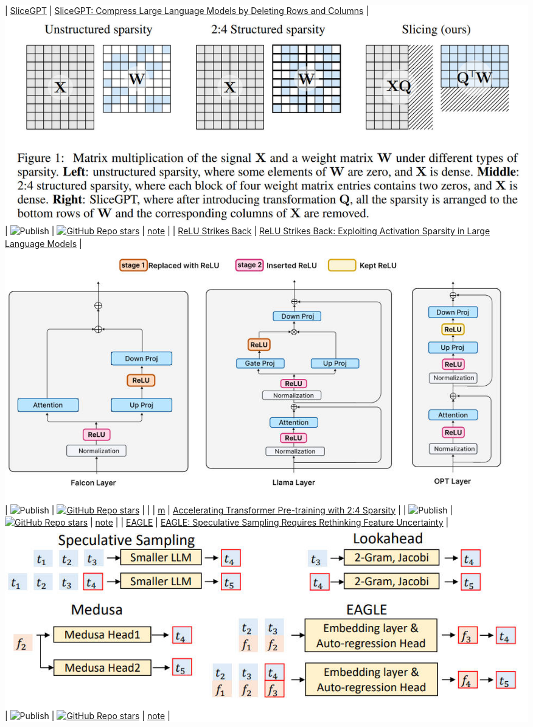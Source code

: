 | [SliceGPT](./meta/2024/SliceGPT.prototxt) | [SliceGPT: Compress Large Language Models by Deleting Rows and Columns](http://arxiv.org/abs/2401.15024v2) | ![cover](./notes/2024/SliceGPT/sliceGPT.jpg) | ![Publish](https://img.shields.io/badge/2024-ICLR-FF6B6B) | [![GitHub Repo stars](https://img.shields.io/github/stars/microsoft/TransformerCompression)](https://github.com/microsoft/TransformerCompression) | [note](./notes/2024/SliceGPT/note.md) |
| [ReLU Strikes Back](./meta/2024/HMR7HKFV.prototxt) | [ReLU Strikes Back: Exploiting Activation Sparsity in Large Language Models](https://arxiv.org/abs/2310.04564) | ![cover](./notes/2024/HMR7HKFV/ReLU_Strikes_Back.jpg) | ![Publish](https://img.shields.io/badge/2024-ICLR_oral-green) | [![GitHub Repo stars](https://img.shields.io/github/stars/sjtu-ipads/powerinfer)](https://github.com/sjtu-ipads/powerinfer) |  |
| [m](./meta/2024/HYPL7G37.prototxt) | [Accelerating Transformer Pre-training with 2:4 Sparsity](http://arxiv.org/abs/2404.01847v2) |  | ![Publish](https://img.shields.io/badge/2024-ICML-FF8C00) | [![GitHub Repo stars](https://img.shields.io/github/stars/huyz2023/2by4-pretrain)](https://github.com/huyz2023/2by4-pretrain) | [note](./notes/2024/HYPL7G37/note.md) |
| [EAGLE](./meta/2024/Eagle.prototxt) | [EAGLE: Speculative Sampling Requires Rethinking Feature Uncertainty](http://arxiv.org/abs/2401.15077v2) | ![cover](./notes/2024/Eagle/eagle.jpg) | ![Publish](https://img.shields.io/badge/2024-ICML-FF8C00) | [![GitHub Repo stars](https://img.shields.io/github/stars/SafeAILab/EAGLE)](https://github.com/SafeAILab/EAGLE) | [note](./notes/2024/Eagle/note.md) |